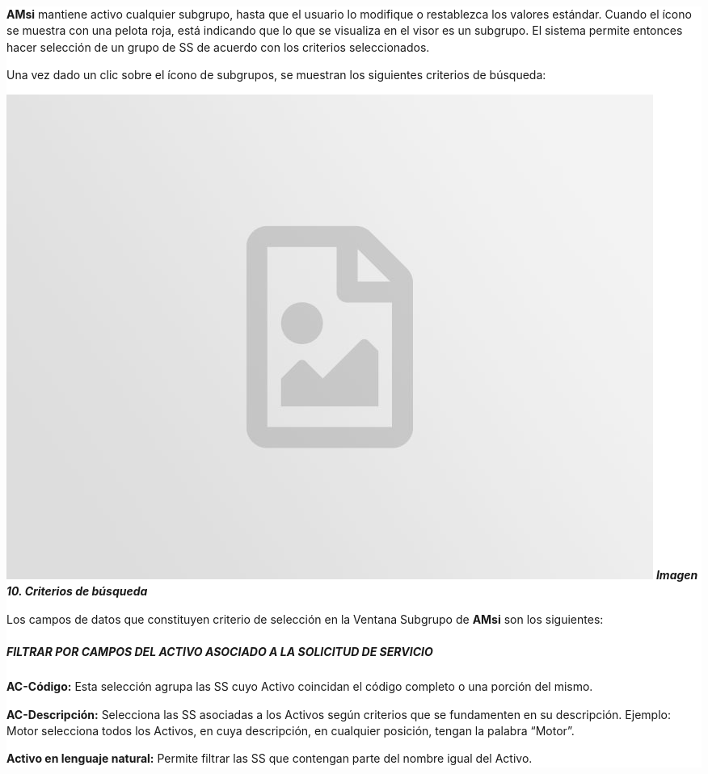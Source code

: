 **AMsi** mantiene activo cualquier subgrupo, hasta que el usuario lo modifique o restablezca los valores estándar. Cuando el ícono se muestra con una pelota roja, está indicando que lo que se visualiza en el visor es un subgrupo. El sistema permite entonces hacer selección de un grupo de SS de acuerdo con los criterios seleccionados.

Una vez dado un clic sobre el ícono de subgrupos, se muestran los siguientes criterios de búsqueda:

![Procesar imagen](../assets/images/placeholder.jpg)
**_Imagen 10. Criterios de búsqueda_**

Los campos de datos que constituyen criterio de selección en la Ventana Subgrupo de **AMsi** son los siguientes:

##### **FILTRAR POR CAMPOS DEL ACTIVO ASOCIADO A LA SOLICITUD DE SERVICIO**

**AC-Código:** Esta selección agrupa las SS cuyo Activo coincidan el código completo o una porción del mismo. 

**AC-Descripción:** Selecciona las SS asociadas a los Activos según criterios que se fundamenten en su descripción.  Ejemplo: Motor selecciona todos los Activos, en cuya descripción, en cualquier posición, tengan la palabra “Motor”.

**Activo en lenguaje natural:** Permite filtrar las SS que contengan parte del nombre igual del Activo.
